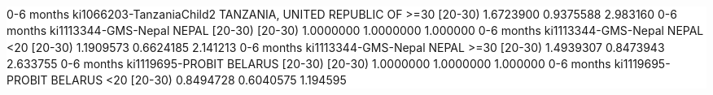0-6 months    ki1066203-TanzaniaChild2   TANZANIA, UNITED REPUBLIC OF   >=30                 [20-30)           1.6723900   0.9375588   2.983160
0-6 months    ki1113344-GMS-Nepal        NEPAL                          [20-30)              [20-30)           1.0000000   1.0000000   1.000000
0-6 months    ki1113344-GMS-Nepal        NEPAL                          <20                  [20-30)           1.1909573   0.6624185   2.141213
0-6 months    ki1113344-GMS-Nepal        NEPAL                          >=30                 [20-30)           1.4939307   0.8473943   2.633755
0-6 months    ki1119695-PROBIT           BELARUS                        [20-30)              [20-30)           1.0000000   1.0000000   1.000000
0-6 months    ki1119695-PROBIT           BELARUS                        <20                  [20-30)           0.8494728   0.6040575   1.194595
